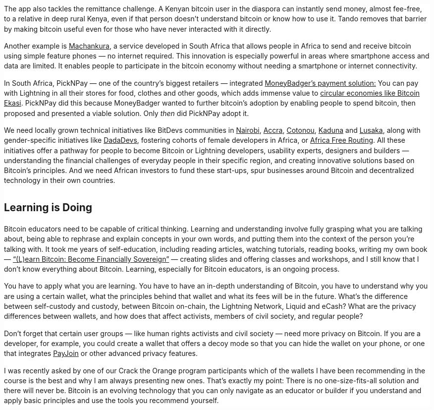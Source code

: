 The app also tackles the remittance challenge. A Kenyan bitcoin user in the diaspora can instantly send money, almost fee-free, to a relative in deep rural Kenya, even if that person doesn’t understand bitcoin or know how to use it. Tando removes that barrier by making bitcoin useful even for those who have never interacted with it directly.

Another example is [Machankura](https://anitaposch.com/bitcoin-works-without-internet), a service developed in South Africa that allows people in Africa to send and receive bitcoin using simple feature phones — no internet required. This innovation is especially powerful in areas where smartphone access and data are limited. It enables people to participate in the bitcoin economy without needing a smartphone or internet connectivity.

In South Africa, PickNPay — one of the country’s biggest retailers — integrated [MoneyBadger’s payment solution:](https://my.cracktheorange.com/adoption-africa/interview-carel-van-wyk/) You can pay with Lightning in all their stores for food, clothes and other goods, which adds immense value to [circular economies like Bitcoin Ekasi](https://my.cracktheorange.com/adoption-africa/interview-bitcoin-ekasi/). PickNPay did this because MoneyBadger wanted to further bitcoin’s adoption by enabling people to spend bitcoin, then proposed and presented a viable solution. Only *then* did PickNPay adopt it.

We need locally grown technical initiatives like BitDevs communities in [Nairobi](https://bitdevsnbo.org/), [Accra](https://x.com/bitdevsaccra), [Cotonou](https://bitdevscotonou.org/en/), [Kaduna](https://x.com/BitDevsKaduna) and [Lusaka](https://bitdevszambia.org/), along with gender-specific initiatives like [DadaDevs](https://my.cracktheorange.com/adoption-africa/interview-bitcoin-dada-devs/), fostering cohorts of female developers in Africa, or [Africa Free Routing](https://freerouting.africa/). All these initiatives offer a pathway for people to become Bitcoin or Lightning developers, usability experts, designers and builders — understanding the financial challenges of everyday people in their specific region, and creating innovative solutions based on Bitcoin’s principles. And we need African investors to fund these start-ups, spur businesses around Bitcoin and decentralized technology in their own countries.

## Learning is Doing

Bitcoin educators need to be capable of critical thinking. Learning and understanding involve fully grasping what you are talking about, being able to rephrase and explain concepts in your own words, and putting them into the context of the person you’re talking with. It took me years of self-education, including reading articles, watching tutorials, reading books, writing my own book — [“(L)earn Bitcoin: Become Financially Sovereign”](https://www.amazon.com/earn-Bitcoin-Become-Financially-Sovereign/dp/3950504370) — creating slides and offering classes and workshops, and I still know that I don’t know everything about Bitcoin. Learning, especially for Bitcoin educators, is an ongoing process.

You have to apply what you are learning. You have to have an in-depth understanding of Bitcoin, you have to understand why you are using a certain wallet, what the principles behind that wallet and what its fees will be in the future. What’s the difference between self-custody and custody, between Bitcoin on-chain, the Lightning Network, Liquid and eCash? What are the privacy differences between wallets, and how does that affect activists, members of civil society, and regular people?

Don’t forget that certain user groups — like human rights activists and civil society — need more privacy on Bitcoin. If you are a developer, for example, you could create a wallet that offers a decoy mode so that you can hide the wallet on your phone, or one that integrates [PayJoin](https://bitcoinmagazine.com/news/cake-wallet-introduces-payjoin-v2-increasing-bitcoin-privacy-for-the-masses) or other advanced privacy features.

I was recently asked by one of our Crack the Orange program participants which of the wallets I have been recommending in the course is the best and why I am always presenting new ones. That’s exactly my point: There is no one-size-fits-all solution and there will never be. Bitcoin is an evolving technology that you can only navigate as an educator or builder if you understand and apply basic principles and use the tools you recommend yourself.
